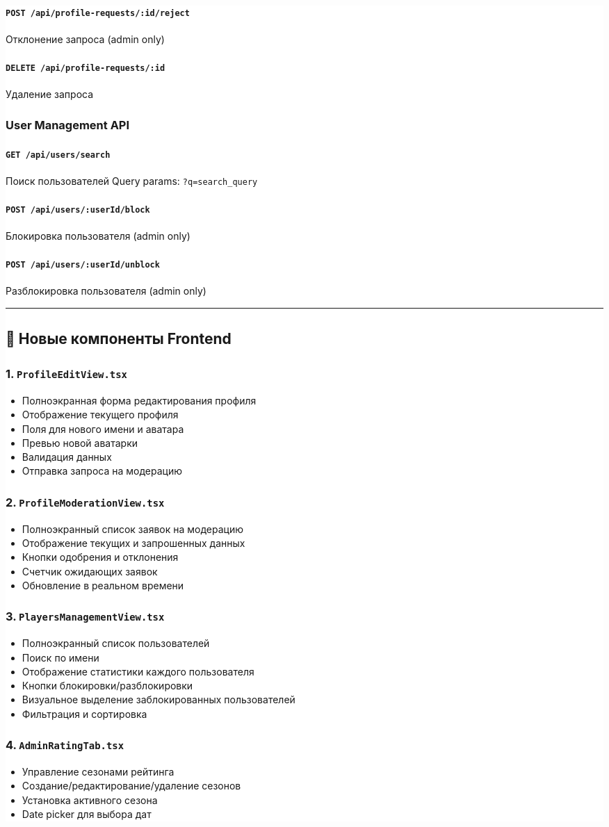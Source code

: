 #### `POST /api/profile-requests/:id/reject`
Отклонение запроса (admin only)

#### `DELETE /api/profile-requests/:id`
Удаление запроса

### User Management API

#### `GET /api/users/search`
Поиск пользователей
Query params: `?q=search_query`

#### `POST /api/users/:userId/block`
Блокировка пользователя (admin only)

#### `POST /api/users/:userId/unblock`
Разблокировка пользователя (admin only)

---

## 🎨 Новые компоненты Frontend

### 1. `ProfileEditView.tsx`
- Полноэкранная форма редактирования профиля
- Отображение текущего профиля
- Поля для нового имени и аватара
- Превью новой аватарки
- Валидация данных
- Отправка запроса на модерацию

### 2. `ProfileModerationView.tsx`
- Полноэкранный список заявок на модерацию
- Отображение текущих и запрошенных данных
- Кнопки одобрения и отклонения
- Счетчик ожидающих заявок
- Обновление в реальном времени

### 3. `PlayersManagementView.tsx`
- Полноэкранный список пользователей
- Поиск по имени
- Отображение статистики каждого пользователя
- Кнопки блокировки/разблокировки
- Визуальное выделение заблокированных пользователей
- Фильтрация и сортировка

### 4. `AdminRatingTab.tsx`
- Управление сезонами рейтинга
- Создание/редактирование/удаление сезонов
- Установка активного сезона
- Date picker для выбора дат
